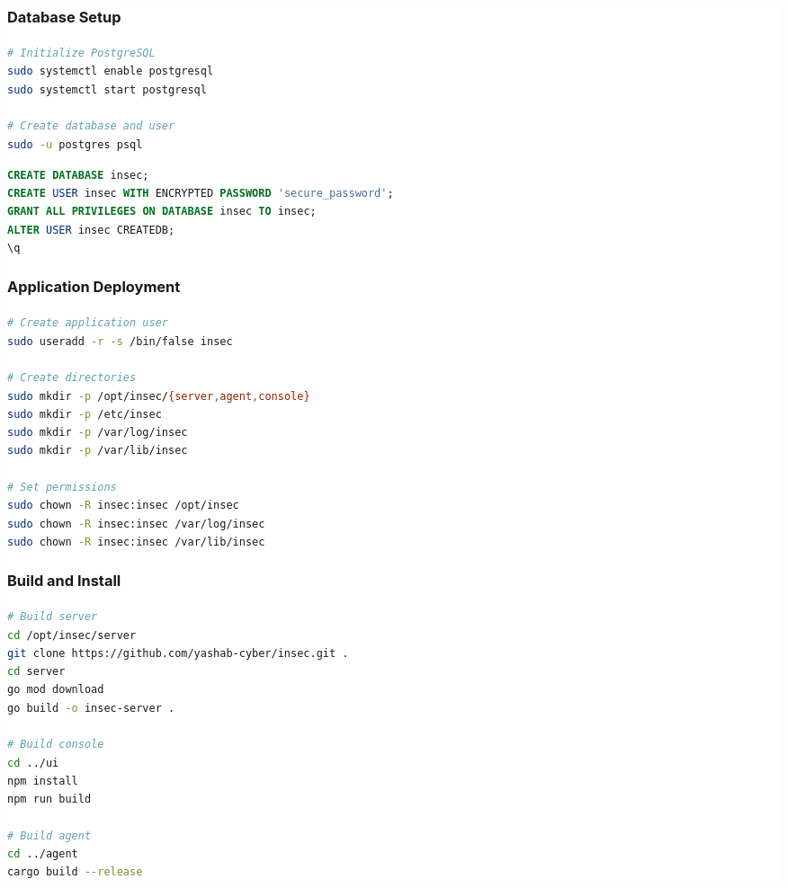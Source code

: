 ### Database Setup
```bash
# Initialize PostgreSQL
sudo systemctl enable postgresql
sudo systemctl start postgresql

# Create database and user
sudo -u postgres psql
```

```sql
CREATE DATABASE insec;
CREATE USER insec WITH ENCRYPTED PASSWORD 'secure_password';
GRANT ALL PRIVILEGES ON DATABASE insec TO insec;
ALTER USER insec CREATEDB;
\q
```

### Application Deployment
```bash
# Create application user
sudo useradd -r -s /bin/false insec

# Create directories
sudo mkdir -p /opt/insec/{server,agent,console}
sudo mkdir -p /etc/insec
sudo mkdir -p /var/log/insec
sudo mkdir -p /var/lib/insec

# Set permissions
sudo chown -R insec:insec /opt/insec
sudo chown -R insec:insec /var/log/insec
sudo chown -R insec:insec /var/lib/insec
```

### Build and Install
```bash
# Build server
cd /opt/insec/server
git clone https://github.com/yashab-cyber/insec.git .
cd server
go mod download
go build -o insec-server .

# Build console
cd ../ui
npm install
npm run build

# Build agent
cd ../agent
cargo build --release
```
